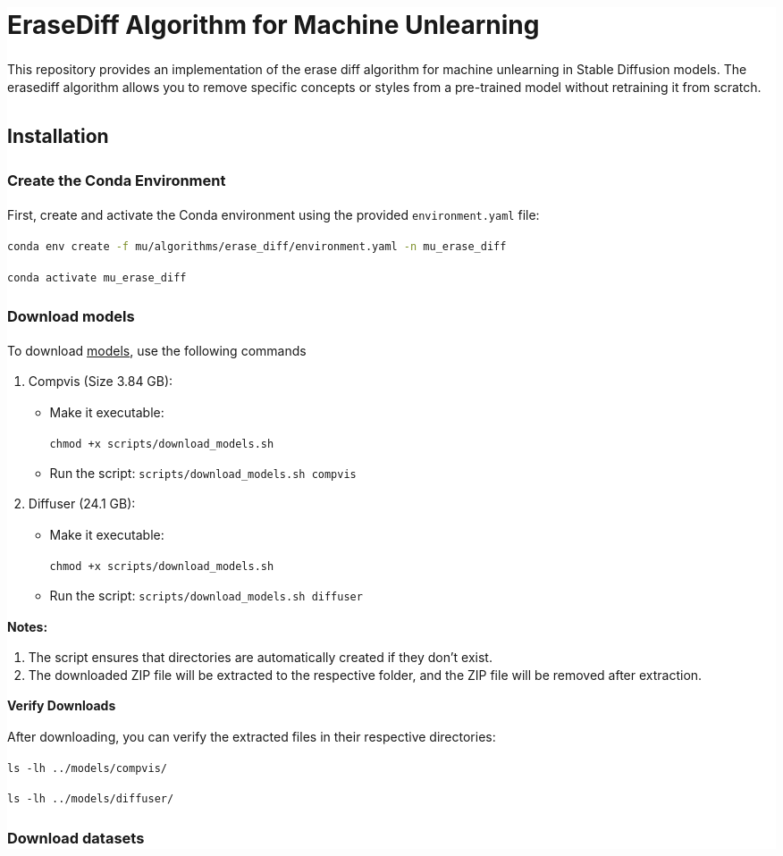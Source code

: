 # EraseDiff Algorithm for Machine Unlearning

This repository provides an implementation of the erase diff algorithm for machine unlearning in Stable Diffusion models. The erasediff algorithm allows you to remove specific concepts or styles from a pre-trained model without retraining it from scratch.

## Installation

### Create the Conda Environment

First, create and activate the Conda environment using the provided `environment.yaml` file:

```bash
conda env create -f mu/algorithms/erase_diff/environment.yaml -n mu_erase_diff
```

```bash
conda activate mu_erase_diff
```

### Download models

To download [models](https://huggingface.co/nebulaanish/unlearn_models/tree/main), use the following commands <br>

1. Compvis (Size 3.84 GB):

    * Make it executable:

        `chmod +x scripts/download_models.sh`

    * Run the script:
        ```scripts/download_models.sh compvis```

2. Diffuser (24.1 GB): 

    * Make it executable:

        `chmod +x scripts/download_models.sh`

    * Run the script: 
        ```scripts/download_models.sh diffuser```

**Notes:**

1. The script ensures that directories are automatically created if they don’t exist.
2. The downloaded ZIP file will be extracted to the respective folder, and the ZIP file will be removed after extraction.


**Verify Downloads**

After downloading, you can verify the extracted files in their respective directories:

`ls -lh ../models/compvis/`

`ls -lh ../models/diffuser/`

### Download datasets

